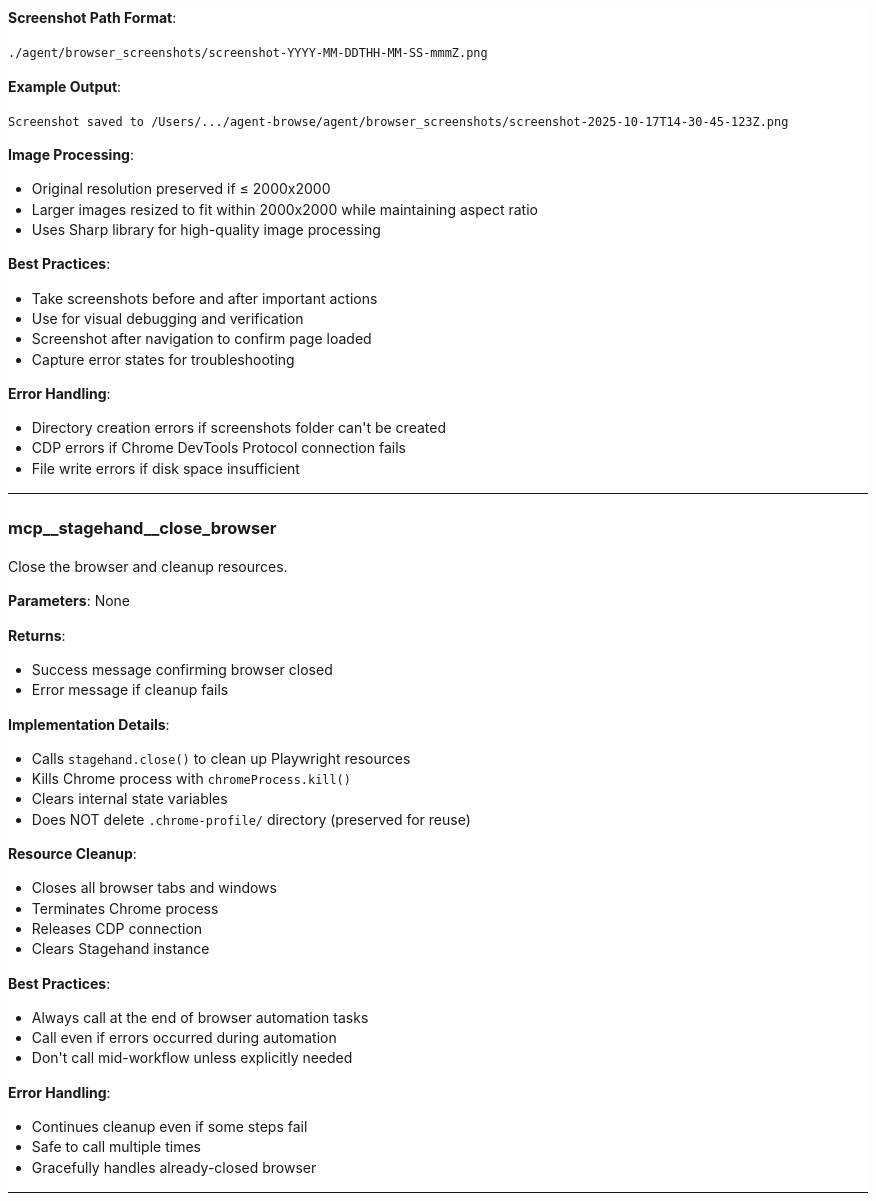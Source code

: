 **Screenshot Path Format**:
```
./agent/browser_screenshots/screenshot-YYYY-MM-DDTHH-MM-SS-mmmZ.png
```

**Example Output**:
```
Screenshot saved to /Users/.../agent-browse/agent/browser_screenshots/screenshot-2025-10-17T14-30-45-123Z.png
```

**Image Processing**:
- Original resolution preserved if ≤ 2000x2000
- Larger images resized to fit within 2000x2000 while maintaining aspect ratio
- Uses Sharp library for high-quality image processing

**Best Practices**:
- Take screenshots before and after important actions
- Use for visual debugging and verification
- Screenshot after navigation to confirm page loaded
- Capture error states for troubleshooting

**Error Handling**:
- Directory creation errors if screenshots folder can't be created
- CDP errors if Chrome DevTools Protocol connection fails
- File write errors if disk space insufficient

---

### mcp__stagehand__close_browser

Close the browser and cleanup resources.

**Parameters**: None

**Returns**:
- Success message confirming browser closed
- Error message if cleanup fails

**Implementation Details**:
- Calls `stagehand.close()` to clean up Playwright resources
- Kills Chrome process with `chromeProcess.kill()`
- Clears internal state variables
- Does NOT delete `.chrome-profile/` directory (preserved for reuse)

**Resource Cleanup**:
- Closes all browser tabs and windows
- Terminates Chrome process
- Releases CDP connection
- Clears Stagehand instance

**Best Practices**:
- Always call at the end of browser automation tasks
- Call even if errors occurred during automation
- Don't call mid-workflow unless explicitly needed

**Error Handling**:
- Continues cleanup even if some steps fail
- Safe to call multiple times
- Gracefully handles already-closed browser

---